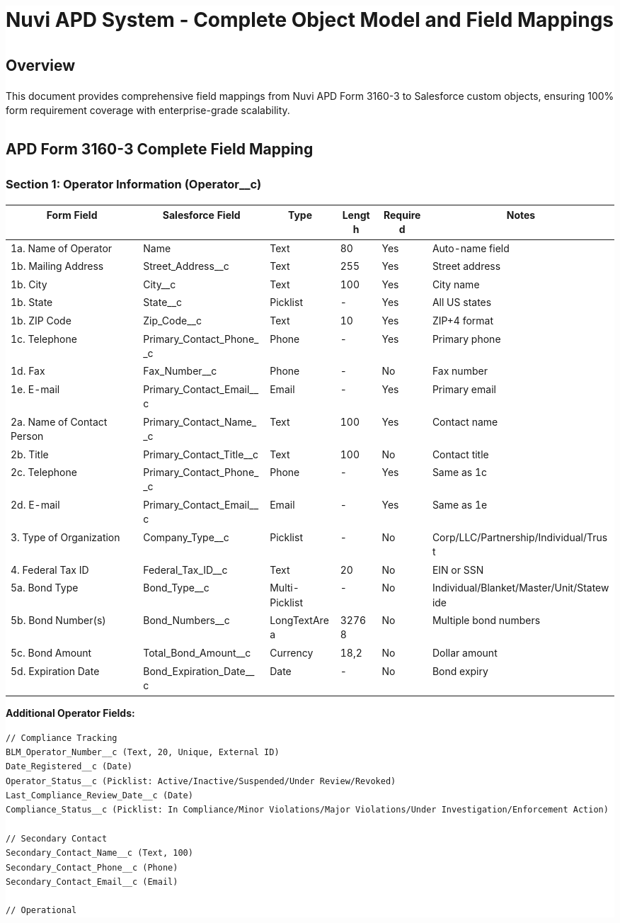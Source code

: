 # Nuvi APD System - Complete Object Model and Field Mappings

## Overview

This document provides comprehensive field mappings from Nuvi APD Form 3160-3 to Salesforce custom objects, ensuring 100% form requirement coverage with enterprise-grade scalability.

## APD Form 3160-3 Complete Field Mapping

### Section 1: Operator Information (Operator__c)

| Form Field | Salesforce Field | Type | Length | Required | Notes |
|------------|------------------|------|--------|----------|-------|
| 1a. Name of Operator | Name | Text | 80 | Yes | Auto-name field |
| 1b. Mailing Address | Street_Address__c | Text | 255 | Yes | Street address |
| 1b. City | City__c | Text | 100 | Yes | City name |
| 1b. State | State__c | Picklist | - | Yes | All US states |
| 1b. ZIP Code | Zip_Code__c | Text | 10 | Yes | ZIP+4 format |
| 1c. Telephone | Primary_Contact_Phone__c | Phone | - | Yes | Primary phone |
| 1d. Fax | Fax_Number__c | Phone | - | No | Fax number |
| 1e. E-mail | Primary_Contact_Email__c | Email | - | Yes | Primary email |
| 2a. Name of Contact Person | Primary_Contact_Name__c | Text | 100 | Yes | Contact name |
| 2b. Title | Primary_Contact_Title__c | Text | 100 | No | Contact title |
| 2c. Telephone | Primary_Contact_Phone__c | Phone | - | Yes | Same as 1c |
| 2d. E-mail | Primary_Contact_Email__c | Email | - | Yes | Same as 1e |
| 3. Type of Organization | Company_Type__c | Picklist | - | No | Corp/LLC/Partnership/Individual/Trust |
| 4. Federal Tax ID | Federal_Tax_ID__c | Text | 20 | No | EIN or SSN |
| 5a. Bond Type | Bond_Type__c | Multi-Picklist | - | No | Individual/Blanket/Master/Unit/Statewide |
| 5b. Bond Number(s) | Bond_Numbers__c | LongTextArea | 32768 | No | Multiple bond numbers |
| 5c. Bond Amount | Total_Bond_Amount__c | Currency | 18,2 | No | Dollar amount |
| 5d. Expiration Date | Bond_Expiration_Date__c | Date | - | No | Bond expiry |

**Additional Operator Fields:**
```apex
// Compliance Tracking
BLM_Operator_Number__c (Text, 20, Unique, External ID)
Date_Registered__c (Date)
Operator_Status__c (Picklist: Active/Inactive/Suspended/Under Review/Revoked)
Last_Compliance_Review_Date__c (Date)
Compliance_Status__c (Picklist: In Compliance/Minor Violations/Major Violations/Under Investigation/Enforcement Action)

// Secondary Contact
Secondary_Contact_Name__c (Text, 100)
Secondary_Contact_Phone__c (Phone)
Secondary_Contact_Email__c (Email)

// Operational
```